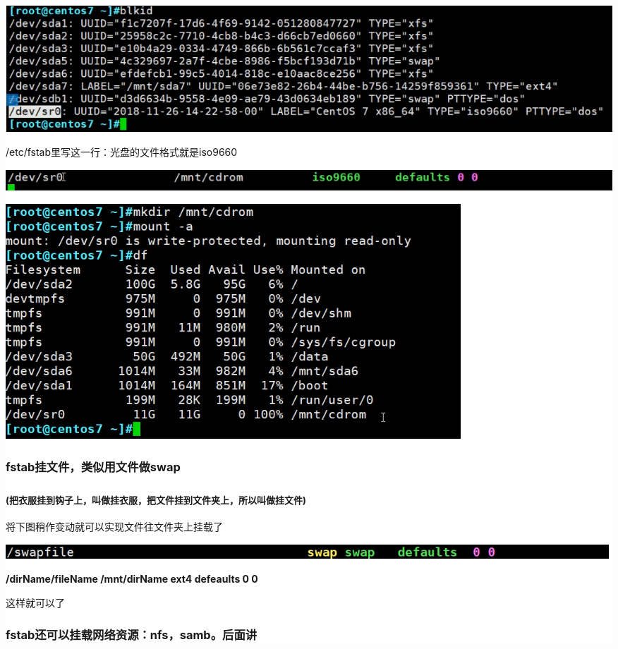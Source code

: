 ![image-20220303152314755](6-持久挂载实战故障排错和swap空间管理.assets/image-20220303152314755.png)

/etc/fstab里写这一行：光盘的文件格式就是iso9660

![image-20220303152511137](6-持久挂载实战故障排错和swap空间管理.assets/image-20220303152511137.png)

![image-20220303152953283](6-持久挂载实战故障排错和swap空间管理.assets/image-20220303152953283.png)



### fstab挂文件，类似用文件做swap

### <font size=2>(把衣服挂到钩子上，叫做挂衣服，把文件挂到文件夹上，所以叫做挂文件)</font>

将下图稍作变动就可以实现文件往文件夹上挂载了

![image-20220303152708778](6-持久挂载实战故障排错和swap空间管理.assets/image-20220303152708778.png)

**/dirName/fileName                          /mnt/dirName   ext4     defeaults     0  0** 

这样就可以了



### fstab还可以挂载网络资源：nfs，samb。后面讲
